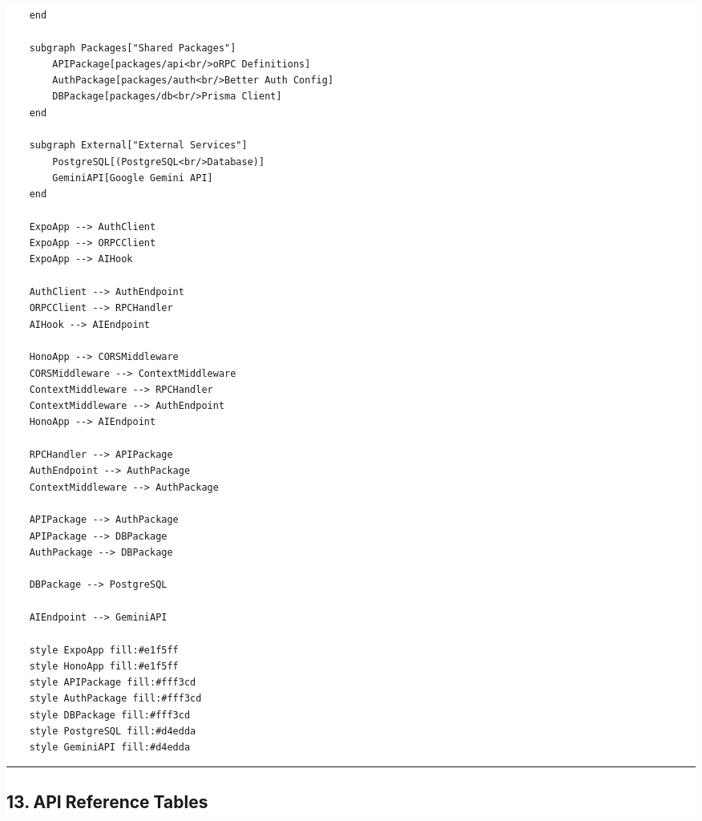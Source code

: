 ```mermaid
    end

    subgraph Packages["Shared Packages"]
        APIPackage[packages/api<br/>oRPC Definitions]
        AuthPackage[packages/auth<br/>Better Auth Config]
        DBPackage[packages/db<br/>Prisma Client]
    end

    subgraph External["External Services"]
        PostgreSQL[(PostgreSQL<br/>Database)]
        GeminiAPI[Google Gemini API]
    end

    ExpoApp --> AuthClient
    ExpoApp --> ORPCClient
    ExpoApp --> AIHook

    AuthClient --> AuthEndpoint
    ORPCClient --> RPCHandler
    AIHook --> AIEndpoint

    HonoApp --> CORSMiddleware
    CORSMiddleware --> ContextMiddleware
    ContextMiddleware --> RPCHandler
    ContextMiddleware --> AuthEndpoint
    HonoApp --> AIEndpoint

    RPCHandler --> APIPackage
    AuthEndpoint --> AuthPackage
    ContextMiddleware --> AuthPackage

    APIPackage --> AuthPackage
    APIPackage --> DBPackage
    AuthPackage --> DBPackage

    DBPackage --> PostgreSQL

    AIEndpoint --> GeminiAPI

    style ExpoApp fill:#e1f5ff
    style HonoApp fill:#e1f5ff
    style APIPackage fill:#fff3cd
    style AuthPackage fill:#fff3cd
    style DBPackage fill:#fff3cd
    style PostgreSQL fill:#d4edda
    style GeminiAPI fill:#d4edda
```

---

## 13. API Reference Tables

